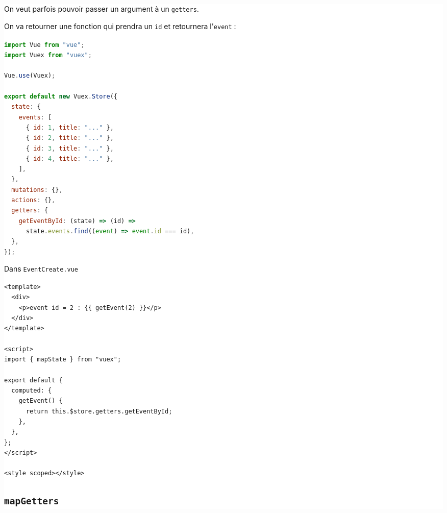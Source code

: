 On veut parfois pouvoir passer un argument à un `getters`.

On va retourner une fonction qui prendra un `id` et retournera l'`event` :

```js
import Vue from "vue";
import Vuex from "vuex";

Vue.use(Vuex);

export default new Vuex.Store({
  state: {
    events: [
      { id: 1, title: "..." },
      { id: 2, title: "..." },
      { id: 3, title: "..." },
      { id: 4, title: "..." },
    ],
  },
  mutations: {},
  actions: {},
  getters: {
    getEventById: (state) => (id) =>
      state.events.find((event) => event.id === id),
  },
});
```

Dans `EventCreate.vue`

```vue
<template>
  <div>
    <p>event id = 2 : {{ getEvent(2) }}</p>
  </div>
</template>

<script>
import { mapState } from "vuex";

export default {
  computed: {
    getEvent() {
      return this.$store.getters.getEventById;
    },
  },
};
</script>

<style scoped></style>
```

## `mapGetters`
